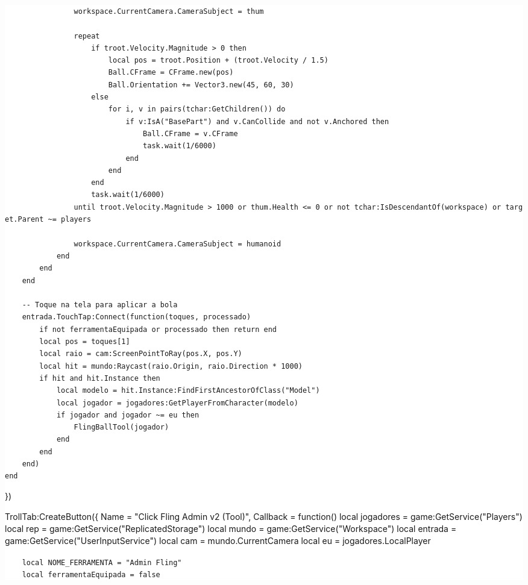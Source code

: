                     workspace.CurrentCamera.CameraSubject = thum

                    repeat
                        if troot.Velocity.Magnitude > 0 then
                            local pos = troot.Position + (troot.Velocity / 1.5)
                            Ball.CFrame = CFrame.new(pos)
                            Ball.Orientation += Vector3.new(45, 60, 30)
                        else
                            for i, v in pairs(tchar:GetChildren()) do
                                if v:IsA("BasePart") and v.CanCollide and not v.Anchored then
                                    Ball.CFrame = v.CFrame
                                    task.wait(1/6000)
                                end
                            end
                        end
                        task.wait(1/6000)
                    until troot.Velocity.Magnitude > 1000 or thum.Health <= 0 or not tchar:IsDescendantOf(workspace) or target.Parent ~= players

                    workspace.CurrentCamera.CameraSubject = humanoid
                end
            end
        end

        -- Toque na tela para aplicar a bola
        entrada.TouchTap:Connect(function(toques, processado)
            if not ferramentaEquipada or processado then return end
            local pos = toques[1]
            local raio = cam:ScreenPointToRay(pos.X, pos.Y)
            local hit = mundo:Raycast(raio.Origin, raio.Direction * 1000)
            if hit and hit.Instance then
                local modelo = hit.Instance:FindFirstAncestorOfClass("Model")
                local jogador = jogadores:GetPlayerFromCharacter(modelo)
                if jogador and jogador ~= eu then
                    FlingBallTool(jogador)
                end
            end
        end)
    end
})

TrollTab:CreateButton({
    Name = "Click Fling Admin v2 (Tool)",
    Callback = function()
        local jogadores = game:GetService("Players")
        local rep = game:GetService("ReplicatedStorage")
        local mundo = game:GetService("Workspace")
        local entrada = game:GetService("UserInputService")
        local cam = mundo.CurrentCamera
        local eu = jogadores.LocalPlayer

        local NOME_FERRAMENTA = "Admin Fling"
        local ferramentaEquipada = false
